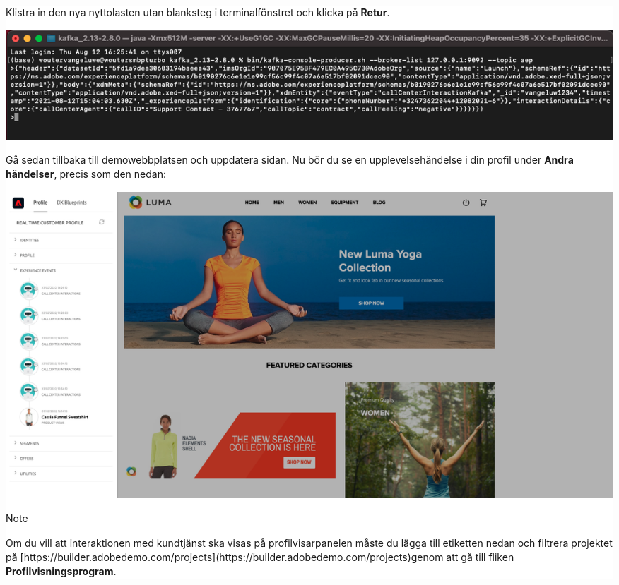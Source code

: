 Klistra in den nya nyttolasten utan blanksteg i terminalfönstret och klicka på **Retur**.

![Kafka](./images/kc23a.png)

Gå sedan tillbaka till demowebbplatsen och uppdatera sidan. Nu bör du se en upplevelsehändelse i din profil under **Andra händelser**, precis som den nedan:

![Kafka](./images/kc24.png)

>[!NOTE]
>
>Om du vill att interaktionen med kundtjänst ska visas på profilvisarpanelen måste du lägga till etiketten nedan och filtrera projektet på [https://builder.adobedemo.com/projects](https://builder.adobedemo.com/projects)genom att gå till fliken **Profilvisningsprogram**.
